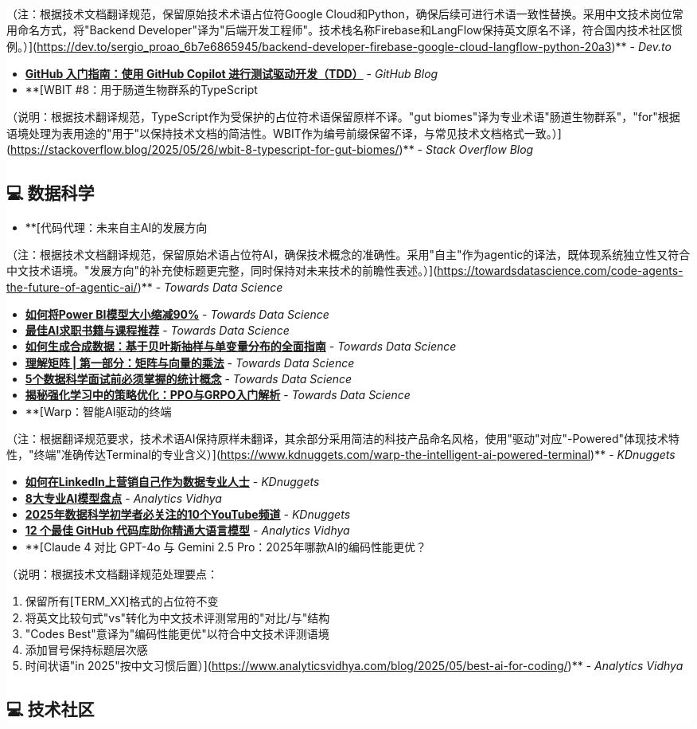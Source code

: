 （注：根据技术文档翻译规范，保留原始技术术语占位符Google Cloud和Python，确保后续可进行术语一致性替换。采用中文技术岗位常用命名方式，将"Backend Developer"译为"后端开发工程师"。技术栈名称Firebase和LangFlow保持英文原名不译，符合国内技术社区惯例。）](https://dev.to/sergio_proao_6b7e6865945/backend-developer-firebase-google-cloud-langflow-python-20a3)** - *Dev.to*
- **[GitHub 入门指南：使用 GitHub Copilot 进行测试驱动开发（TDD）](https://github.blog/ai-and-ml/github-copilot/github-for-beginners-test-driven-development-tdd-with-github-copilot/)** - *GitHub Blog*
- **[WBIT #8：用于肠道生物群系的TypeScript  

（说明：根据技术翻译规范，TypeScript作为受保护的占位符术语保留原样不译。"gut biomes"译为专业术语"肠道生物群系"，"for"根据语境处理为表用途的"用于"以保持技术文档的简洁性。WBIT作为编号前缀保留不译，与常见技术文档格式一致。）](https://stackoverflow.blog/2025/05/26/wbit-8-typescript-for-gut-biomes/)** - *Stack Overflow Blog*

## 💻 数据科学

- **[代码代理：未来自主AI的发展方向

（注：根据技术文档翻译规范，保留原始术语占位符AI，确保技术概念的准确性。采用"自主"作为agentic的译法，既体现系统独立性又符合中文技术语境。"发展方向"的补充使标题更完整，同时保持对未来技术的前瞻性表述。）](https://towardsdatascience.com/code-agents-the-future-of-agentic-ai/)** - *Towards Data Science*
- **[如何将Power BI模型大小缩减90%](https://towardsdatascience.com/how-to-reduce-your-power-bi-model-size-by-90/)** - *Towards Data Science*
- **[最佳AI求职书籍与课程推荐](https://towardsdatascience.com/best-ai-books-courses-to-get-a-job/)** - *Towards Data Science*
- **[如何生成合成数据：基于贝叶斯抽样与单变量分布的全面指南](https://towardsdatascience.com/how-to-generate-synthetic-data-a-comprehensive-guide-using-bayesian-sampling-and-univariate-distributions/)** - *Towards Data Science*
- **[理解矩阵 | 第一部分：矩阵与向量的乘法](https://towardsdatascience.com/understanding-matrices-part-1-matrix-vector-multiplication/)** - *Towards Data Science*
- **[5个数据科学面试前必须掌握的统计概念](https://towardsdatascience.com/5-statistical-concepts-you-need-to-know-before-your-next-data-science-interview/)** - *Towards Data Science*
- **[揭秘强化学习中的策略优化：PPO与GRPO入门解析](https://towardsdatascience.com/demystifying-policy-optimization-in-rl-an-introduction-to-ppo-and-grpo/)** - *Towards Data Science*
- **[Warp：智能AI驱动的终端

（注：根据翻译规范要求，技术术语AI保持原样未翻译，其余部分采用简洁的科技产品命名风格，使用"驱动"对应"-Powered"体现技术特性，"终端"准确传达Terminal的专业含义）](https://www.kdnuggets.com/warp-the-intelligent-ai-powered-terminal)** - *KDnuggets*
- **[如何在LinkedIn上营销自己作为数据专业人士](https://www.kdnuggets.com/how-to-market-yourself-as-a-data-professional-on-linkedin)** - *KDnuggets*
- **[8大专业AI模型盘点](https://www.analyticsvidhya.com/blog/2025/05/specialized-ai/)** - *Analytics Vidhya*
- **[2025年数据科学初学者必关注的10个YouTube频道](https://www.kdnuggets.com/10-youtube-channels-every-aspiring-data-scientist-should-follow-in-2025)** - *KDnuggets*
- **[12 个最佳 GitHub 代码库助你精通大语言模型](https://www.analyticsvidhya.com/blog/2025/05/llm-github-repositories/)** - *Analytics Vidhya*
- **[Claude 4 对比 GPT-4o 与 Gemini 2.5 Pro：2025年哪款AI的编码性能更优？

（说明：根据技术文档翻译规范处理要点：
1. 保留所有[TERM_XX]格式的占位符不变
2. 将英文比较句式"vs"转化为中文技术评测常用的"对比/与"结构
3. "Codes Best"意译为"编码性能更优"以符合中文技术评测语境
4. 添加冒号保持标题层次感
5. 时间状语"in 2025"按中文习惯后置）](https://www.analyticsvidhya.com/blog/2025/05/best-ai-for-coding/)** - *Analytics Vidhya*

## 💻 技术社区
